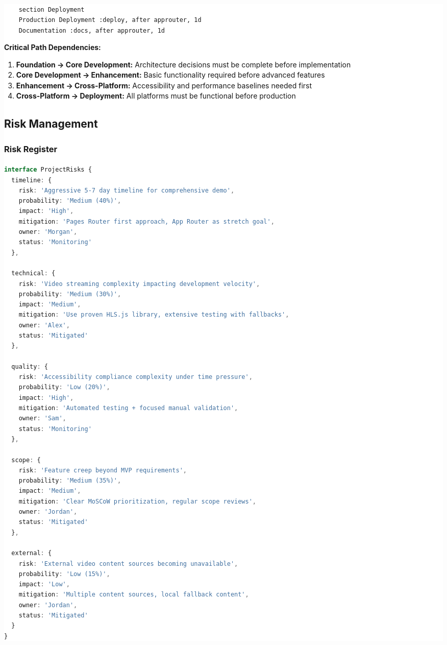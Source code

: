 ```mermaid
    section Deployment
    Production Deployment :deploy, after approuter, 1d
    Documentation :docs, after approuter, 1d
```

**Critical Path Dependencies:**
1. **Foundation → Core Development:** Architecture decisions must be complete before implementation
2. **Core Development → Enhancement:** Basic functionality required before advanced features
3. **Enhancement → Cross-Platform:** Accessibility and performance baselines needed first
4. **Cross-Platform → Deployment:** All platforms must be functional before production

## **Risk Management**

### **Risk Register**
```typescript
interface ProjectRisks {
  timeline: {
    risk: 'Aggressive 5-7 day timeline for comprehensive demo',
    probability: 'Medium (40%)',
    impact: 'High',
    mitigation: 'Pages Router first approach, App Router as stretch goal',
    owner: 'Morgan',
    status: 'Monitoring'
  },

  technical: {
    risk: 'Video streaming complexity impacting development velocity',
    probability: 'Medium (30%)',
    impact: 'Medium',
    mitigation: 'Use proven HLS.js library, extensive testing with fallbacks',
    owner: 'Alex',
    status: 'Mitigated'
  },

  quality: {
    risk: 'Accessibility compliance complexity under time pressure',
    probability: 'Low (20%)',
    impact: 'High',
    mitigation: 'Automated testing + focused manual validation',
    owner: 'Sam',
    status: 'Monitoring'
  },

  scope: {
    risk: 'Feature creep beyond MVP requirements',
    probability: 'Medium (35%)',
    impact: 'Medium',
    mitigation: 'Clear MoSCoW prioritization, regular scope reviews',
    owner: 'Jordan',
    status: 'Mitigated'
  },

  external: {
    risk: 'External video content sources becoming unavailable',
    probability: 'Low (15%)',
    impact: 'Low',
    mitigation: 'Multiple content sources, local fallback content',
    owner: 'Jordan',
    status: 'Mitigated'
  }
}
```
